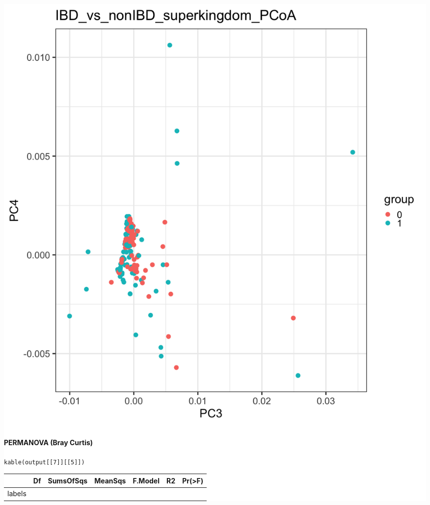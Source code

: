 ![](CD_vs_nonIBD_files/figure-markdown_strict/unnamed-chunk-22-2.png)

#### PERMANOVA (Bray Curtis)

    kable(output[[7]][[5]])

<table>
<thead>
<tr class="header">
<th></th>
<th style="text-align: right;">Df</th>
<th style="text-align: right;">SumsOfSqs</th>
<th style="text-align: right;">MeanSqs</th>
<th style="text-align: right;">F.Model</th>
<th style="text-align: right;">R2</th>
<th style="text-align: right;">Pr(&gt;F)</th>
</tr>
</thead>
<tbody>
<tr class="odd">
<td>labels</td>